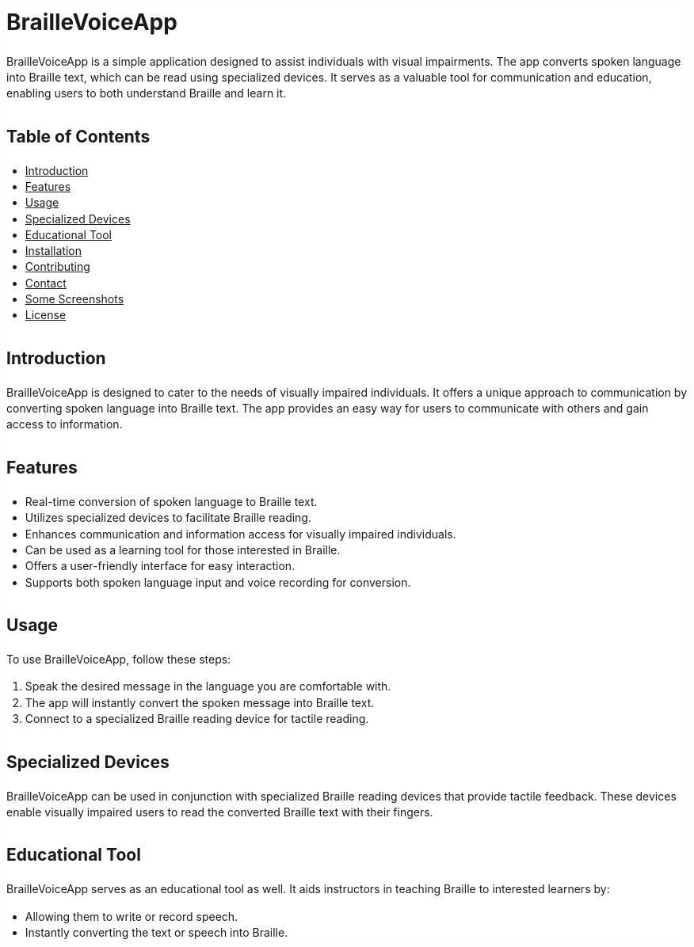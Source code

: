 # BrailleVoiceApp

BrailleVoiceApp is a simple application designed to assist individuals with visual impairments. The app converts spoken language into Braille text, which can be read using specialized devices. It serves as a valuable tool for communication and education, enabling users to both understand Braille and learn it.

## Table of Contents
- [Introduction](#introduction)
- [Features](#features)
- [Usage](#usage)
- [Specialized Devices](#specialized-devices)
- [Educational Tool](#educational-tool)
- [Installation](#installation)
- [Contributing](#contributing)
- [Contact](#contact)
- [Some Screenshots](#screenshots)
- [License](#license)

## Introduction
BrailleVoiceApp is designed to cater to the needs of visually impaired individuals. It offers a unique approach to communication by converting spoken language into Braille text. The app provides an easy way for users to communicate with others and gain access to information.

## Features
- Real-time conversion of spoken language to Braille text.
- Utilizes specialized devices to facilitate Braille reading.
- Enhances communication and information access for visually impaired individuals.
- Can be used as a learning tool for those interested in Braille.
- Offers a user-friendly interface for easy interaction.
- Supports both spoken language input and voice recording for conversion.

## Usage
To use BrailleVoiceApp, follow these steps:
1. Speak the desired message in the language you are comfortable with.
2. The app will instantly convert the spoken message into Braille text.
3. Connect to a specialized Braille reading device for tactile reading.

## Specialized Devices
BrailleVoiceApp can be used in conjunction with specialized Braille reading devices that provide tactile feedback. These devices enable visually impaired users to read the converted Braille text with their fingers.

## Educational Tool
BrailleVoiceApp serves as an educational tool as well. It aids instructors in teaching Braille to interested learners by:
- Allowing them to write or record speech.
- Instantly converting the text or speech into Braille.
